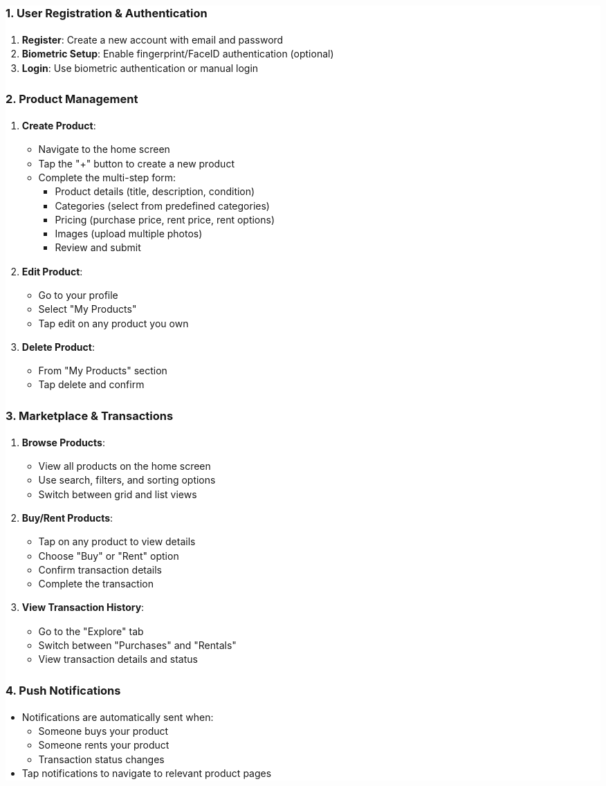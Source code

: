 ### 1. User Registration & Authentication

1. **Register**: Create a new account with email and password
2. **Biometric Setup**: Enable fingerprint/FaceID authentication (optional)
3. **Login**: Use biometric authentication or manual login

### 2. Product Management

1. **Create Product**:

   - Navigate to the home screen
   - Tap the "+" button to create a new product
   - Complete the multi-step form:
     - Product details (title, description, condition)
     - Categories (select from predefined categories)
     - Pricing (purchase price, rent price, rent options)
     - Images (upload multiple photos)
     - Review and submit

2. **Edit Product**:

   - Go to your profile
   - Select "My Products"
   - Tap edit on any product you own

3. **Delete Product**:
   - From "My Products" section
   - Tap delete and confirm

### 3. Marketplace & Transactions

1. **Browse Products**:

   - View all products on the home screen
   - Use search, filters, and sorting options
   - Switch between grid and list views

2. **Buy/Rent Products**:

   - Tap on any product to view details
   - Choose "Buy" or "Rent" option
   - Confirm transaction details
   - Complete the transaction

3. **View Transaction History**:
   - Go to the "Explore" tab
   - Switch between "Purchases" and "Rentals"
   - View transaction details and status

### 4. Push Notifications

- Notifications are automatically sent when:
  - Someone buys your product
  - Someone rents your product
  - Transaction status changes
- Tap notifications to navigate to relevant product pages
